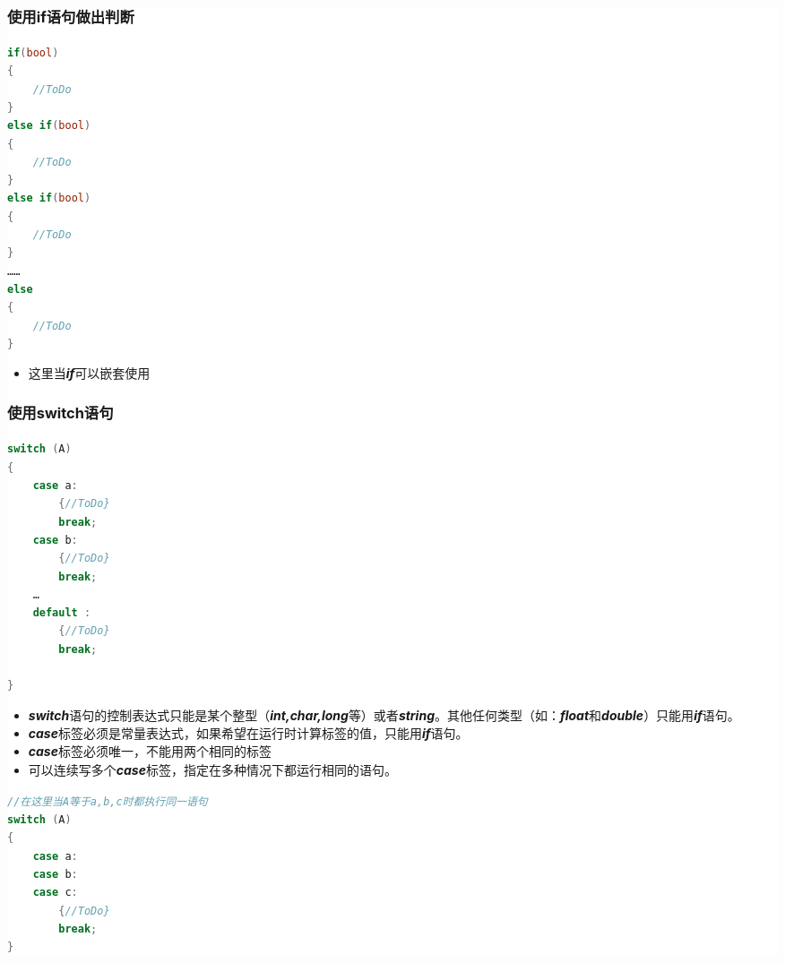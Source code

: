 ### 使用if语句做出判断
```C#
if(bool)
{
    //ToDo
}
else if(bool)
{
    //ToDo
}
else if(bool)
{
    //ToDo
}
……
else 
{
    //ToDo
}
```
- 这里当***if***可以嵌套使用


### 使用switch语句
```C#
switch (A)
{
    case a:
        {//ToDo}
        break;
    case b:
        {//ToDo}
        break;
    …
    default :
        {//ToDo}
        break;
    
}
```
- ***switch***语句的控制表达式只能是某个整型（***int,char,long***等）或者***string***。其他任何类型（如：***float***和***double***）只能用***if***语句。
- ***case***标签必须是常量表达式，如果希望在运行时计算标签的值，只能用***if***语句。
- ***case***标签必须唯一，不能用两个相同的标签
- 可以连续写多个***case***标签，指定在多种情况下都运行相同的语句。

```C#
//在这里当A等于a,b,c时都执行同一语句
switch (A)
{
    case a:
    case b:
    case c:
        {//ToDo}
        break;
}
```
